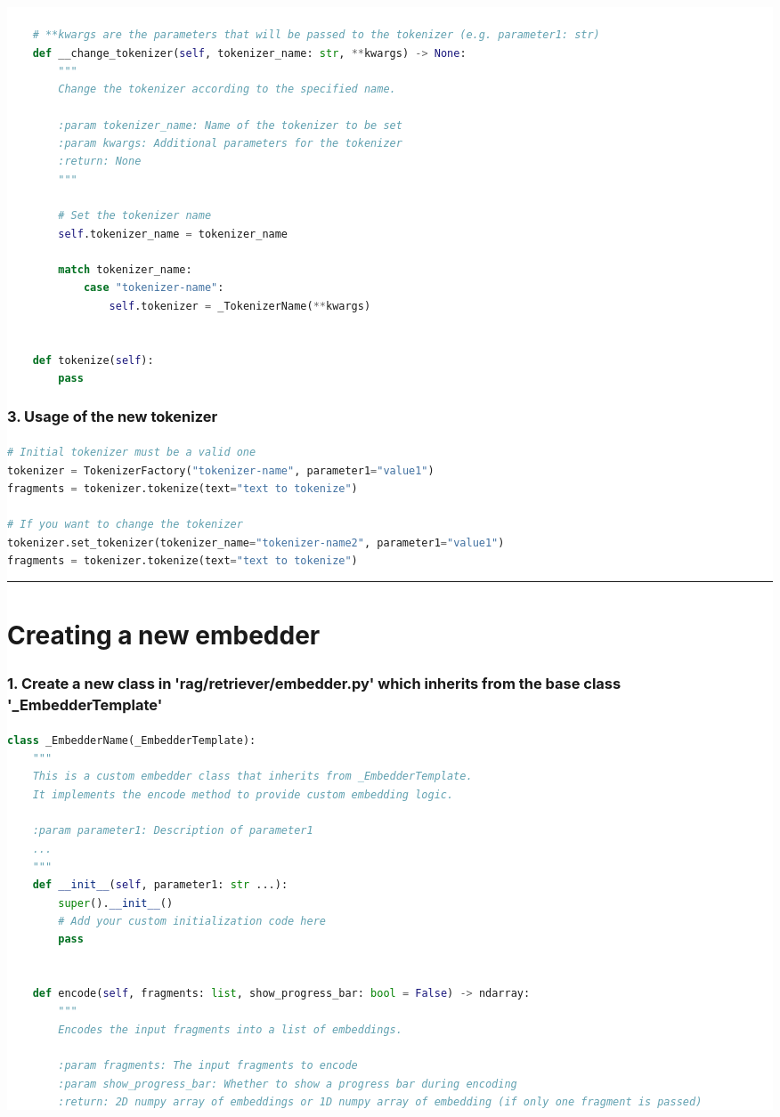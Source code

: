 ```python
    
    # **kwargs are the parameters that will be passed to the tokenizer (e.g. parameter1: str)
    def __change_tokenizer(self, tokenizer_name: str, **kwargs) -> None:
        """
        Change the tokenizer according to the specified name.

        :param tokenizer_name: Name of the tokenizer to be set
        :param kwargs: Additional parameters for the tokenizer
        :return: None
        """

        # Set the tokenizer name
        self.tokenizer_name = tokenizer_name
        
        match tokenizer_name:
            case "tokenizer-name":
                self.tokenizer = _TokenizerName(**kwargs)


    def tokenize(self):
        pass
```
### 3. Usage of the new tokenizer
```python
# Initial tokenizer must be a valid one
tokenizer = TokenizerFactory("tokenizer-name", parameter1="value1")
fragments = tokenizer.tokenize(text="text to tokenize")

# If you want to change the tokenizer
tokenizer.set_tokenizer(tokenizer_name="tokenizer-name2", parameter1="value1")
fragments = tokenizer.tokenize(text="text to tokenize")
```



---
# Creating a new embedder
### 1. Create a new class in 'rag/retriever/embedder.py' which inherits from the base class '_EmbedderTemplate'
```python
class _EmbedderName(_EmbedderTemplate):
    """
    This is a custom embedder class that inherits from _EmbedderTemplate.
    It implements the encode method to provide custom embedding logic.
    
    :param parameter1: Description of parameter1
    ...
    """
    def __init__(self, parameter1: str ...):
        super().__init__()
        # Add your custom initialization code here
        pass
    
        
    def encode(self, fragments: list, show_progress_bar: bool = False) -> ndarray:
        """
        Encodes the input fragments into a list of embeddings.

        :param fragments: The input fragments to encode
        :param show_progress_bar: Whether to show a progress bar during encoding
        :return: 2D numpy array of embeddings or 1D numpy array of embedding (if only one fragment is passed)
```